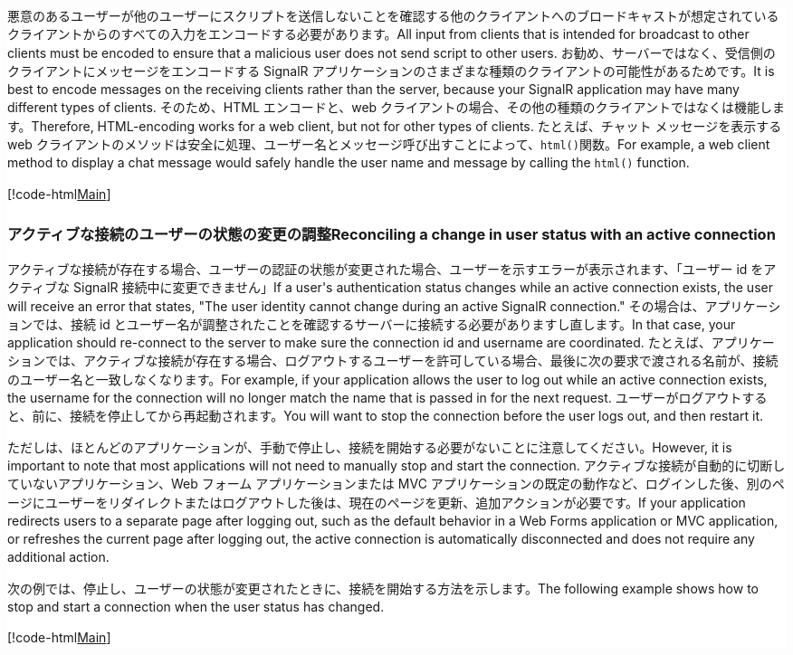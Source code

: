 <span data-ttu-id="7f306-208">悪意のあるユーザーが他のユーザーにスクリプトを送信しないことを確認する他のクライアントへのブロードキャストが想定されているクライアントからのすべての入力をエンコードする必要があります。</span><span class="sxs-lookup"><span data-stu-id="7f306-208">All input from clients that is intended for broadcast to other clients must be encoded to ensure that a malicious user does not send script to other users.</span></span> <span data-ttu-id="7f306-209">お勧め、サーバーではなく、受信側のクライアントにメッセージをエンコードする SignalR アプリケーションのさまざまな種類のクライアントの可能性があるためです。</span><span class="sxs-lookup"><span data-stu-id="7f306-209">It is best to encode messages on the receiving clients rather than the server, because your SignalR application may have many different types of clients.</span></span> <span data-ttu-id="7f306-210">そのため、HTML エンコードと、web クライアントの場合、その他の種類のクライアントではなくは機能します。</span><span class="sxs-lookup"><span data-stu-id="7f306-210">Therefore, HTML-encoding works for a web client, but not for other types of clients.</span></span> <span data-ttu-id="7f306-211">たとえば、チャット メッセージを表示する web クライアントのメソッドは安全に処理、ユーザー名とメッセージ呼び出すことによって、`html()`関数。</span><span class="sxs-lookup"><span data-stu-id="7f306-211">For example, a web client method to display a chat message would safely handle the user name and message by calling the `html()` function.</span></span>

[!code-html[Main](introduction-to-security/samples/sample2.html?highlight=3-4)]

<a id="reconcile"></a>

### <a name="reconciling-a-change-in-user-status-with-an-active-connection"></a><span data-ttu-id="7f306-212">アクティブな接続のユーザーの状態の変更の調整</span><span class="sxs-lookup"><span data-stu-id="7f306-212">Reconciling a change in user status with an active connection</span></span>

<span data-ttu-id="7f306-213">アクティブな接続が存在する場合、ユーザーの認証の状態が変更された場合、ユーザーを示すエラーが表示されます、「ユーザー id をアクティブな SignalR 接続中に変更できません」</span><span class="sxs-lookup"><span data-stu-id="7f306-213">If a user's authentication status changes while an active connection exists, the user will receive an error that states, "The user identity cannot change during an active SignalR connection."</span></span> <span data-ttu-id="7f306-214">その場合は、アプリケーションでは、接続 id とユーザー名が調整されたことを確認するサーバーに接続する必要がありますし直します。</span><span class="sxs-lookup"><span data-stu-id="7f306-214">In that case, your application should re-connect to the server to make sure the connection id and username are coordinated.</span></span> <span data-ttu-id="7f306-215">たとえば、アプリケーションでは、アクティブな接続が存在する場合、ログアウトするユーザーを許可している場合、最後に次の要求で渡される名前が、接続のユーザー名と一致しなくなります。</span><span class="sxs-lookup"><span data-stu-id="7f306-215">For example, if your application allows the user to log out while an active connection exists, the username for the connection will no longer match the name that is passed in for the next request.</span></span> <span data-ttu-id="7f306-216">ユーザーがログアウトすると、前に、接続を停止してから再起動されます。</span><span class="sxs-lookup"><span data-stu-id="7f306-216">You will want to stop the connection before the user logs out, and then restart it.</span></span>

<span data-ttu-id="7f306-217">ただしは、ほとんどのアプリケーションが、手動で停止し、接続を開始する必要がないことに注意してください。</span><span class="sxs-lookup"><span data-stu-id="7f306-217">However, it is important to note that most applications will not need to manually stop and start the connection.</span></span> <span data-ttu-id="7f306-218">アクティブな接続が自動的に切断していないアプリケーション、Web フォーム アプリケーションまたは MVC アプリケーションの既定の動作など、ログインした後、別のページにユーザーをリダイレクトまたはログアウトした後は、現在のページを更新、追加アクションが必要です。</span><span class="sxs-lookup"><span data-stu-id="7f306-218">If your application redirects users to a separate page after logging out, such as the default behavior in a Web Forms application or MVC application, or refreshes the current page after logging out, the active connection is automatically disconnected and does not require any additional action.</span></span>

<span data-ttu-id="7f306-219">次の例では、停止し、ユーザーの状態が変更されたときに、接続を開始する方法を示します。</span><span class="sxs-lookup"><span data-stu-id="7f306-219">The following example shows how to stop and start a connection when the user status has changed.</span></span>

[!code-html[Main](introduction-to-security/samples/sample3.html)]

